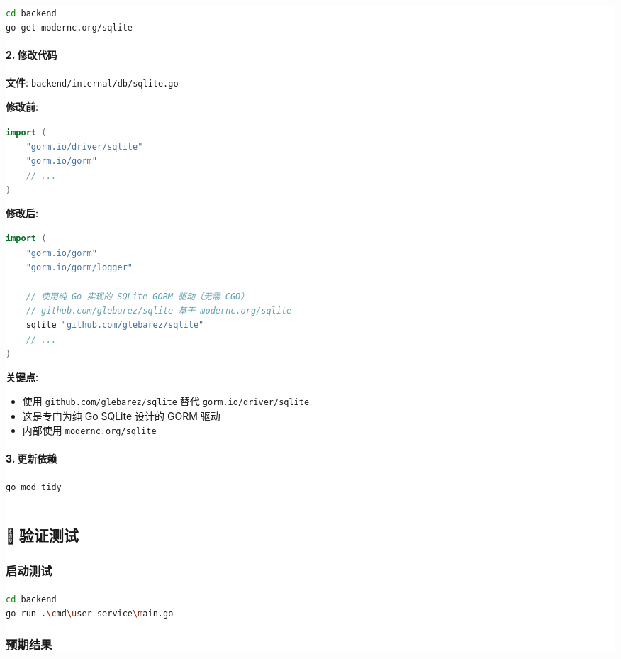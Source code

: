 ```bash
cd backend
go get modernc.org/sqlite
```

#### 2. 修改代码

**文件**: `backend/internal/db/sqlite.go`

**修改前**:
```go
import (
	"gorm.io/driver/sqlite"
	"gorm.io/gorm"
	// ...
)
```

**修改后**:
```go
import (
	"gorm.io/gorm"
	"gorm.io/gorm/logger"
	
	// 使用纯 Go 实现的 SQLite GORM 驱动（无需 CGO）
	// github.com/glebarez/sqlite 基于 modernc.org/sqlite
	sqlite "github.com/glebarez/sqlite"
	// ...
)
```

**关键点**:
- 使用 `github.com/glebarez/sqlite` 替代 `gorm.io/driver/sqlite`
- 这是专门为纯 Go SQLite 设计的 GORM 驱动
- 内部使用 `modernc.org/sqlite`

#### 3. 更新依赖

```bash
go mod tidy
```

---

## 🧪 验证测试

### 启动测试

```bash
cd backend
go run .\cmd\user-service\main.go
```

### 预期结果
